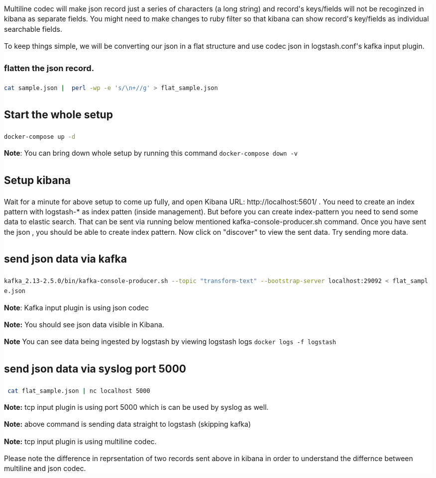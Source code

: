Multiline codec will make json record just a series of characters (a long string) and record's keys/fields will not be recoginzed in kibana as separate fields. You might need to make changes to ruby filter so that kibana can show record's key/fields as individual searchable fields.

To keep things simple, we will be converting our json in a flat structure and use codec json in logstash.conf's kafka input plugin.

### flatten the json record.
```bash
cat sample.json |  perl -wp -e 's/\n+//g' > flat_sample.json
```

## Start the whole setup
```bash
docker-compose up -d
```
**Note**: You can bring down whole setup by running this command `docker-compose down -v`

## Setup kibana
Wait for a minute for above setup to come up fully, and open Kibana URL: http://localhost:5601/ . You need to create an index pattern with logstash-* as index patten (inside management). But before you can create index-pattern you need to send some data to elastic search. That can be sent via running below mentioned kafka-console-producer.sh command. Once you have sent the json , you should be able to create index pattern. Now click on "discover" to view the sent data. Try sending more data.

## send json data via kafka
```bash
kafka_2.13-2.5.0/bin/kafka-console-producer.sh --topic "transform-text" --bootstrap-server localhost:29092 < flat_sample.json
```
**Note**: Kafka input plugin is using json codec

**Note:** You should see json data visible in Kibana.

**Note** You can see data being ingested by logstash by viewing logstash logs `docker logs -f logstash`

## send json data via syslog port 5000
```bash
 cat flat_sample.json | nc localhost 5000
```
**Note:** tcp input plugin is using port 5000 which is can be used by syslog as well. 

**Note:** above command is sending data straight to logstash (skipping kafka)

**Note:** tcp input plugin is using multiline codec.

Please note the difference in reprsentation of two records sent above in kibana in order to understand the differnce between multiline and json codec. 




